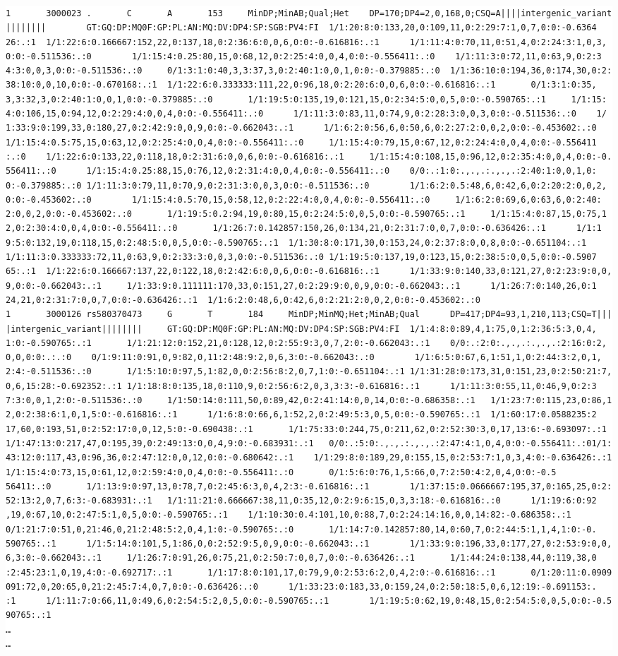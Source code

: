 ```
1       3000023 .       C       A       153     MinDP;MinAB;Qual;Het    DP=170;DP4=2,0,168,0;CSQ=A||||intergenic_variant||||||||        GT:GQ:DP:MQ0F:GP:PL:AN:MQ:DV:DP4:SP:SGB:PV4:FI  1/1:20:8:0:133,20,0:109,11,0:2:29:7:1,0,7,0:0:-0.6364
26:.:1  1/1:22:6:0.166667:152,22,0:137,18,0:2:36:6:0,0,6,0:0:-0.616816:.:1      1/1:11:4:0:70,11,0:51,4,0:2:24:3:1,0,3,0:0:-0.511536:.:0        1/1:15:4:0.25:80,15,0:68,12,0:2:25:4:0,0,4,0:0:-0.556411:.:0    1/1:11:3:0:72,11,0:63,9,0:2:3
4:3:0,0,3,0:0:-0.511536:.:0     0/1:3:1:0:40,3,3:37,3,0:2:40:1:0,0,1,0:0:-0.379885:.:0  1/1:36:10:0:194,36,0:174,30,0:2:38:10:0,0,10,0:0:-0.670168:.:1  1/1:22:6:0.333333:111,22,0:96,18,0:2:20:6:0,0,6,0:0:-0.616816:.:1       0/1:3:1:0:35,
3,3:32,3,0:2:40:1:0,0,1,0:0:-0.379885:.:0       1/1:19:5:0:135,19,0:121,15,0:2:34:5:0,0,5,0:0:-0.590765:.:1     1/1:15:4:0:106,15,0:94,12,0:2:29:4:0,0,4,0:0:-0.556411:.:0      1/1:11:3:0:83,11,0:74,9,0:2:28:3:0,0,3,0:0:-0.511536:.:0    1/1:33:9:0:199,33,0:180,27,0:2:42:9:0,0,9,0:0:-0.662043:.:1      1/1:6:2:0:56,6,0:50,6,0:2:27:2:0,0,2,0:0:-0.453602:.:0  1/1:15:4:0.5:75,15,0:63,12,0:2:25:4:0,0,4,0:0:-0.556411:.:0     1/1:15:4:0:79,15,0:67,12,0:2:24:4:0,0,4,0:0:-0.556411
:.:0    1/1:22:6:0:133,22,0:118,18,0:2:31:6:0,0,6,0:0:-0.616816:.:1     1/1:15:4:0:108,15,0:96,12,0:2:35:4:0,0,4,0:0:-0.556411:.:0      1/1:15:4:0.25:88,15,0:76,12,0:2:31:4:0,0,4,0:0:-0.556411:.:0    0/0:.:1:0:.,.,.:.,.,.:2:40:1:0,0,1,0:
0:-0.379885:.:0 1/1:11:3:0:79,11,0:70,9,0:2:31:3:0,0,3,0:0:-0.511536:.:0        1/1:6:2:0.5:48,6,0:42,6,0:2:20:2:0,0,2,0:0:-0.453602:.:0        1/1:15:4:0.5:70,15,0:58,12,0:2:22:4:0,0,4,0:0:-0.556411:.:0     1/1:6:2:0:69,6,0:63,6,0:2:40:
2:0,0,2,0:0:-0.453602:.:0       1/1:19:5:0.2:94,19,0:80,15,0:2:24:5:0,0,5,0:0:-0.590765:.:1     1/1:15:4:0:87,15,0:75,12,0:2:30:4:0,0,4,0:0:-0.556411:.:0       1/1:26:7:0.142857:150,26,0:134,21,0:2:31:7:0,0,7,0:0:-0.636426:.:1      1/1:1
9:5:0:132,19,0:118,15,0:2:48:5:0,0,5,0:0:-0.590765:.:1  1/1:30:8:0:171,30,0:153,24,0:2:37:8:0,0,8,0:0:-0.651104:.:1     1/1:11:3:0.333333:72,11,0:63,9,0:2:33:3:0,0,3,0:0:-0.511536:.:0 1/1:19:5:0:137,19,0:123,15,0:2:38:5:0,0,5,0:0:-0.5907
65:.:1  1/1:22:6:0.166667:137,22,0:122,18,0:2:42:6:0,0,6,0:0:-0.616816:.:1      1/1:33:9:0:140,33,0:121,27,0:2:23:9:0,0,9,0:0:-0.662043:.:1     1/1:33:9:0.111111:170,33,0:151,27,0:2:29:9:0,0,9,0:0:-0.662043:.:1      1/1:26:7:0:140,26,0:1
24,21,0:2:31:7:0,0,7,0:0:-0.636426:.:1  1/1:6:2:0:48,6,0:42,6,0:2:21:2:0,0,2,0:0:-0.453602:.:0
1       3000126 rs580370473     G       T       184     MinDP;MinMQ;Het;MinAB;Qual      DP=417;DP4=93,1,210,113;CSQ=T||||intergenic_variant||||||||     GT:GQ:DP:MQ0F:GP:PL:AN:MQ:DV:DP4:SP:SGB:PV4:FI  1/1:4:8:0:89,4,1:75,0,1:2:36:5:3,0,4,
1:0:-0.590765:.:1       1/1:21:12:0:152,21,0:128,12,0:2:55:9:3,0,7,2:0:-0.662043:.:1    0/0:.:2:0:.,.,.:.,.,.:2:16:0:2,0,0,0:0:.:.:0    0/1:9:11:0:91,0,9:82,0,11:2:48:9:2,0,6,3:0:-0.662043:.:0        1/1:6:5:0:67,6,1:51,1,0:2:44:3:2,0,1,
2:4:-0.511536:.:0       1/1:5:10:0:97,5,1:82,0,0:2:56:8:2,0,7,1:0:-0.651104:.:1 1/1:31:28:0:173,31,0:151,23,0:2:50:21:7,0,6,15:28:-0.692352:.:1 1/1:18:8:0:135,18,0:110,9,0:2:56:6:2,0,3,3:3:-0.616816:.:1      1/1:11:3:0:55,11,0:46,9,0:2:3
7:3:0,0,1,2:0:-0.511536:.:0     1/1:50:14:0:111,50,0:89,42,0:2:41:14:0,0,14,0:0:-0.686358:.:1   1/1:23:7:0:115,23,0:86,12,0:2:38:6:1,0,1,5:0:-0.616816:.:1      1/1:6:8:0:66,6,1:52,2,0:2:49:5:3,0,5,0:0:-0.590765:.:1  1/1:60:17:0.0588235:2
17,60,0:193,51,0:2:52:17:0,0,12,5:0:-0.690438:.:1       1/1:75:33:0:244,75,0:211,62,0:2:52:30:3,0,17,13:6:-0.693097:.:1 1/1:47:13:0:217,47,0:195,39,0:2:49:13:0,0,4,9:0:-0.683931:.:1   0/0:.:5:0:.,.,.:.,.,.:2:47:4:1,0,4,0:0:-0.556411:.:01/1:43:12:0:117,43,0:96,36,0:2:47:12:0,0,12,0:0:-0.680642:.:1    1/1:29:8:0:189,29,0:155,15,0:2:53:7:1,0,3,4:0:-0.636426:.:1     1/1:15:4:0:73,15,0:61,12,0:2:59:4:0,0,4,0:0:-0.556411:.:0       0/1:5:6:0:76,1,5:66,0,7:2:50:4:2,0,4,0:0:-0.5
56411:.:0       1/1:13:9:0:97,13,0:78,7,0:2:45:6:3,0,4,2:3:-0.616816:.:1        1/1:37:15:0.0666667:195,37,0:165,25,0:2:52:13:2,0,7,6:3:-0.683931:.:1   1/1:11:21:0.666667:38,11,0:35,12,0:2:9:6:15,0,3,3:18:-0.616816:.:0      1/1:19:6:0:92
,19,0:67,10,0:2:47:5:1,0,5,0:0:-0.590765:.:1    1/1:10:30:0.4:101,10,0:88,7,0:2:24:14:16,0,0,14:82:-0.686358:.:1        0/1:21:7:0:51,0,21:46,0,21:2:48:5:2,0,4,1:0:-0.590765:.:0       1/1:14:7:0.142857:80,14,0:60,7,0:2:44:5:1,1,4,1:0:-0.
590765:.:1      1/1:5:14:0:101,5,1:86,0,0:2:52:9:5,0,9,0:0:-0.662043:.:1        1/1:33:9:0:196,33,0:177,27,0:2:53:9:0,0,6,3:0:-0.662043:.:1     1/1:26:7:0:91,26,0:75,21,0:2:50:7:0,0,7,0:0:-0.636426:.:1       1/1:44:24:0:138,44,0:119,38,0
:2:45:23:1,0,19,4:0:-0.692717:.:1       1/1:17:8:0:101,17,0:79,9,0:2:53:6:2,0,4,2:0:-0.616816:.:1       0/1:20:11:0.0909091:72,0,20:65,0,21:2:45:7:4,0,7,0:0:-0.636426:.:0      1/1:33:23:0:183,33,0:159,24,0:2:50:18:5,0,6,12:19:-0.691153:.
:1      1/1:11:7:0:66,11,0:49,6,0:2:54:5:2,0,5,0:0:-0.590765:.:1        1/1:19:5:0:62,19,0:48,15,0:2:54:5:0,0,5,0:0:-0.590765:.:1
…
…
```